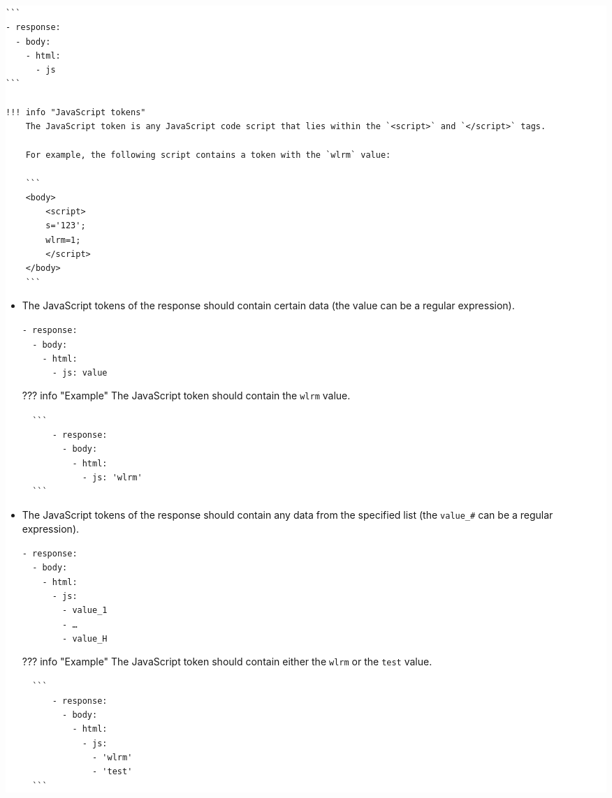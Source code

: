     ```
    - response:
      - body:
        - html:
          - js
    ```
    
    !!! info "JavaScript tokens"
        The JavaScript token is any JavaScript code script that lies within the `<script>` and `</script>` tags.
        
        For example, the following script contains a token with the `wlrm` value:
        
        ```
        <body>
            <script>
            s='123'; 
            wlrm=1;
            </script>
        </body>
        ```

* The JavaScript tokens of the response should contain certain data (the value can be a regular expression).
    
    ```
    - response:
      - body:
        - html:
          - js: value
    ```
    
    ??? info "Example"
        The JavaScript token should contain the `wlrm` value.
            
        ```
            - response:
              - body:
                - html:
                  - js: 'wlrm'
        ```

* The JavaScript tokens of the response should contain any data from the specified list (the `value_#` can be a regular expression).
    
    ```
    - response:
      - body:
        - html:
          - js: 
            - value_1
            - …
            - value_H
    ```
    
    ??? info "Example"
        The JavaScript token should contain either the `wlrm` or the `test` value.
            
        ```
            - response:
              - body:
                - html:
                  - js:
                    - 'wlrm'
                    - 'test'
        ```    
